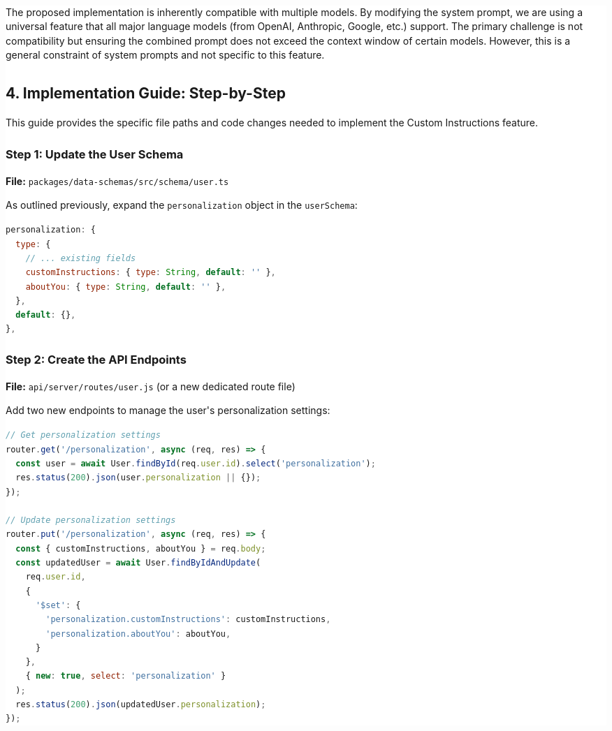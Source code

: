 The proposed implementation is inherently compatible with multiple models. By modifying the system prompt, we are using a universal feature that all major language models (from OpenAI, Anthropic, Google, etc.) support. The primary challenge is not compatibility but ensuring the combined prompt does not exceed the context window of certain models. However, this is a general constraint of system prompts and not specific to this feature.

## 4. Implementation Guide: Step-by-Step

This guide provides the specific file paths and code changes needed to implement the Custom Instructions feature.

### Step 1: Update the User Schema

**File:** `packages/data-schemas/src/schema/user.ts`

As outlined previously, expand the `personalization` object in the `userSchema`:

```javascript
personalization: {
  type: {
    // ... existing fields
    customInstructions: { type: String, default: '' },
    aboutYou: { type: String, default: '' },
  },
  default: {},
},
```

### Step 2: Create the API Endpoints

**File:** `api/server/routes/user.js` (or a new dedicated route file)

Add two new endpoints to manage the user's personalization settings:

```javascript
// Get personalization settings
router.get('/personalization', async (req, res) => {
  const user = await User.findById(req.user.id).select('personalization');
  res.status(200).json(user.personalization || {});
});

// Update personalization settings
router.put('/personalization', async (req, res) => {
  const { customInstructions, aboutYou } = req.body;
  const updatedUser = await User.findByIdAndUpdate(
    req.user.id,
    {
      '$set': {
        'personalization.customInstructions': customInstructions,
        'personalization.aboutYou': aboutYou,
      }
    },
    { new: true, select: 'personalization' }
  );
  res.status(200).json(updatedUser.personalization);
});
```
